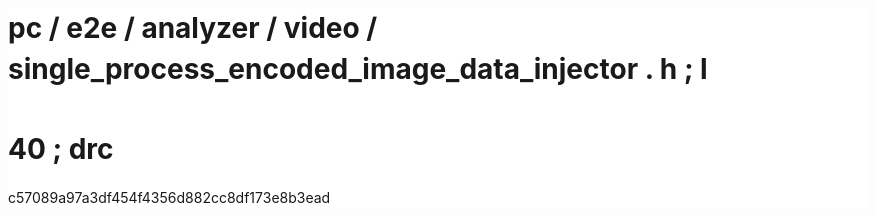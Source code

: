 pc
/
e2e
/
analyzer
/
video
/
single_process_encoded_image_data_injector
.
h
;
l
=
40
;
drc
=
c57089a97a3df454f4356d882cc8df173e8b3ead
